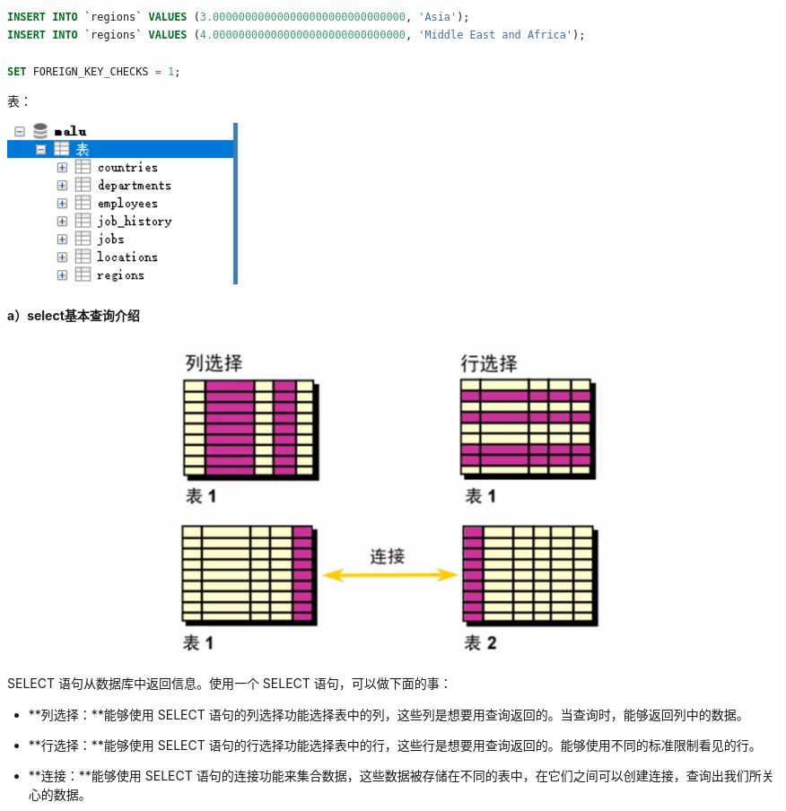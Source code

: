 ```sql
INSERT INTO `regions` VALUES (3.000000000000000000000000000000, 'Asia');
INSERT INTO `regions` VALUES (4.000000000000000000000000000000, 'Middle East and Africa');

SET FOREIGN_KEY_CHECKS = 1;
```



表：

![1718090687957](./assets/1718090687957.png)





#### a）select基本查询介绍

![1718061914243](./assets/1718061914243.png)



SELECT 语句从数据库中返回信息。使用一个 SELECT 语句，可以做下面的事：

- **列选择：**能够使用 SELECT 语句的列选择功能选择表中的列，这些列是想要用查询返回的。当查询时，能够返回列中的数据。

- **行选择：**能够使用 SELECT 语句的行选择功能选择表中的行，这些行是想要用查询返回的。能够使用不同的标准限制看见的行。

- **连接：**能够使用 SELECT 语句的连接功能来集合数据，这些数据被存储在不同的表中，在它们之间可以创建连接，查询出我们所关心的数据。
